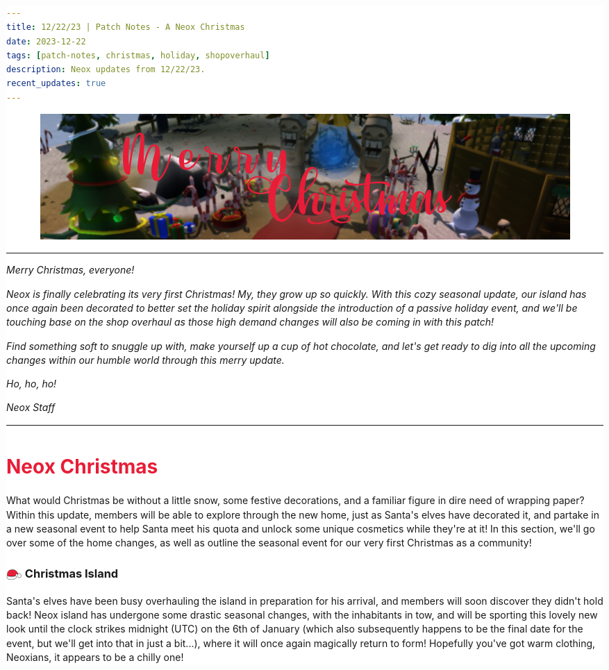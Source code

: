 ```yaml
---
title: 12/22/23 | Patch Notes - A Neox Christmas
date: 2023-12-22
tags: [patch-notes, christmas, holiday, shopoverhaul]
description: Neox updates from 12/22/23.
recent_updates: true
---
```


<center><img src="/assets/img/updates/122223/banner.png"></center>
<div class="spacer-medium"></div>

***
<em>Merry Christmas, everyone!</em>

<em>Neox is finally celebrating its very first Christmas! My, they grow up so quickly. With this cozy seasonal update, our island has once again been decorated to better set the holiday spirit alongside the introduction of a passive holiday event, and we'll be touching base on the shop overhaul as those high demand changes will also be coming in with this patch!</em> 

<em>Find something soft to snuggle up with, make yourself up a cup of hot chocolate, and let's get ready to dig into all the upcoming changes within our humble world through this merry update.</em>

<em>Ho, ho, ho!</em>

<em>Neox Staff</em><br>

***

<h1 style="color:#e81d37;">Neox Christmas</h1>

What would Christmas be without a little snow, some festive decorations, and a familiar figure in dire need of wrapping paper? Within this update, members will be able to explore through the new home, just as Santa's elves have decorated it, and partake in a new seasonal event to help Santa meet his quota and unlock some unique cosmetics while they're at it! In this section, we'll go over some of the home changes, as well as outline the seasonal event for our very first Christmas as a community!

### <img src="/assets/img/updates/122223/christmasicon.png" style="vertical-align:middle;position:relative;right:1px;bottom:1px"> Christmas Island

Santa's elves have been busy overhauling the island in preparation for his arrival, and members will soon discover they didn't hold back! Neox island has undergone some drastic seasonal changes, with the inhabitants in tow, and will be sporting this lovely new look until the clock strikes midnight (UTC) on the 6th of January (which also subsequently happens to be the final date for the event, but we'll get into that in just a bit...), where it will once again magically return to form! Hopefully you've got warm clothing, Neoxians, it appears to be a chilly one!
